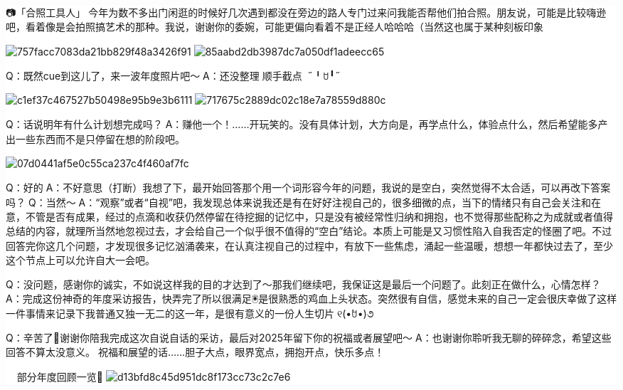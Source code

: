 
📷「合照工具人」
今年为数不多出门闲逛的时候好几次遇到都没在旁边的路人专门过来问我能否帮他们拍合照。朋友说，可能是比较嗨逊吧，看着像是会拍照搞艺术的那种。我说，谢谢你的委婉，可能更偏向看着不是正经人哈哈哈（当然这也属于某种刻板印象

<img width="490" alt="757facc7083da21bb829f48a3426f91" src="https://github.com/user-attachments/assets/11f75c64-eea0-4452-8444-fe3377218fb1" />
<img width="506" alt="85aabd2db3987dc7a050df1adeecc65" src="https://github.com/user-attachments/assets/69b8e48e-9542-4beb-8deb-12711b19d0de" />

Q：既然cue到这儿了，来一波年度照片吧～
A：还没整理 顺手截点  ˶╹ꇴ╹˶  

<img width="540" alt="c1ef37c467527b50498e95b9e3b6111" src="https://github.com/user-attachments/assets/17cea8d5-255a-49fd-adec-4d90a0d0fbbe" />
<img width="540" alt="717675c2889dc02c18e7a78559d880c" src="https://github.com/user-attachments/assets/bcabd5e6-a560-4084-8d36-404b36ca641f" />

Q：话说明年有什么计划想完成吗？
A：赚他一个！……开玩笑的。没有具体计划，大方向是，再学点什么，体验点什么，然后希望能多产出一些东西而不是只停留在想的阶段吧。

<img width="236" alt="07d0441af5e0c55ca237c4f460af7fc" src="https://github.com/user-attachments/assets/a80f5f25-5013-4e67-9e2f-fb57e5db9190" />

Q：好的
A：不好意思（打断）我想了下，最开始回答那个用一个词形容今年的问题，我说的是空白，突然觉得不太合适，可以再改下答案吗？
Q：当然～
A：“观察”或者“自视”吧，我发现总体来说我还是有在好好注视自己的，很多细微的点，当下的情绪只有自己会关注和在意，不管是否有成果，经过的点滴和收获仍然停留在待挖掘的记忆中，只是没有被经常性归纳和拥抱，也不觉得那些配称之为成就或者值得总结的内容，就理所当然地忽视过去，才会给自己一个似乎很不值得的“空白”结论。本质上可能是又习惯性陷入自我否定的怪圈了吧。不过回答完你这几个问题，才发现很多记忆汹涌袭来，在认真注视自己的过程中，有放下一些焦虑，涌起一些温暖，想想一年都快过去了，至少这个节点上可以允许自大一会吧。


Q：没问题，感谢你的诚实，不如说这样我的目的才达到了～那我们继续吧，我保证这是最后一个问题了。此刻正在做什么，心情怎样？
A：完成这份神奇的年度采访报告，快弄完了所以很满足🖲是很熟悉的鸡血上头状态。突然很有自信，感觉未来的自己一定会很庆幸做了这样一件事情来记录下我普通又独一无二的这一年，是很有意义的一份人生切片 ୧(•̀ꇴ•)૭


Q：辛苦了🙇谢谢你陪我完成这次自说自话的采访，最后对2025年留下你的祝福或者展望吧～
A：也谢谢你聆听我无聊的碎碎念，希望这些回答不算太没意义。
祝福和展望的话……胆子大点，眼界宽点，拥抱开点，快乐多点！


    部分年度回顾一览🔽
<img width="540" alt="d13bfd8c45d951dc8f173cc73c2c7e6" src="https://github.com/user-attachments/assets/172c904b-de2e-42a1-864c-1f4764f77d40" />



